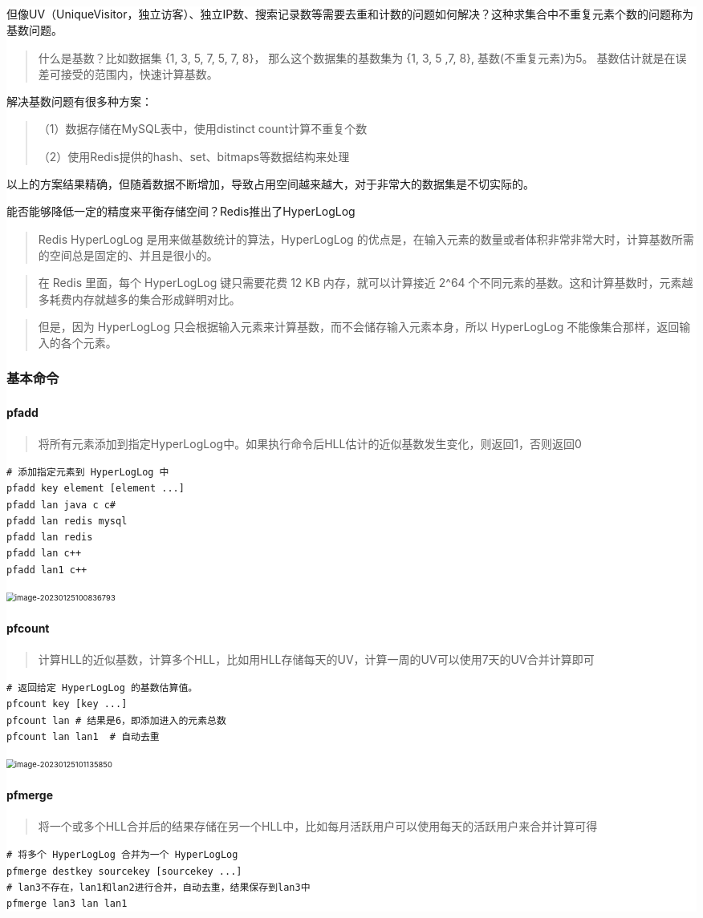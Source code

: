 但像UV（UniqueVisitor，独立访客）、独立IP数、搜索记录数等需要去重和计数的问题如何解决？这种求集合中不重复元素个数的问题称为基数问题。

> 什么是基数？比如数据集 {1, 3, 5, 7, 5, 7, 8}， 那么这个数据集的基数集为 {1, 3, 5 ,7, 8}, 基数(不重复元素)为5。 基数估计就是在误差可接受的范围内，快速计算基数。

解决基数问题有很多种方案：

> （1）数据存储在MySQL表中，使用distinct count计算不重复个数
>
> （2）使用Redis提供的hash、set、bitmaps等数据结构来处理

以上的方案结果精确，但随着数据不断增加，导致占用空间越来越大，对于非常大的数据集是不切实际的。

能否能够降低一定的精度来平衡存储空间？Redis推出了HyperLogLog

> Redis HyperLogLog 是用来做基数统计的算法，HyperLogLog 的优点是，在输入元素的数量或者体积非常非常大时，计算基数所需的空间总是固定的、并且是很小的。

> 在 Redis 里面，每个 HyperLogLog 键只需要花费 12 KB 内存，就可以计算接近 2^64 个不同元素的基数。这和计算基数时，元素越多耗费内存就越多的集合形成鲜明对比。

> 但是，因为 HyperLogLog 只会根据输入元素来计算基数，而不会储存输入元素本身，所以 HyperLogLog 不能像集合那样，返回输入的各个元素。

### 基本命令

#### pfadd

> 将所有元素添加到指定HyperLogLog中。如果执行命令后HLL估计的近似基数发生变化，则返回1，否则返回0

```apl
# 添加指定元素到 HyperLogLog 中
pfadd key element [element ...]
pfadd lan java c c#
pfadd lan redis mysql
pfadd lan redis
pfadd lan c++
pfadd lan1 c++
```

<img src="https://edu-8673.oss-cn-beijing.aliyuncs.com/img2023.2.30/202301251008927.png" alt="image-20230125100836793" style="zoom:67%;" />

#### pfcount

> 计算HLL的近似基数，计算多个HLL，比如用HLL存储每天的UV，计算一周的UV可以使用7天的UV合并计算即可

```apl
# 返回给定 HyperLogLog 的基数估算值。
pfcount key [key ...]
pfcount lan # 结果是6，即添加进入的元素总数
pfcount lan lan1  # 自动去重
```

<img src="https://edu-8673.oss-cn-beijing.aliyuncs.com/img2023.2.30/202301251011972.png" alt="image-20230125101135850" style="zoom:67%;" />

#### pfmerge

> 将一个或多个HLL合并后的结果存储在另一个HLL中，比如每月活跃用户可以使用每天的活跃用户来合并计算可得

```apl
# 将多个 HyperLogLog 合并为一个 HyperLogLog
pfmerge destkey sourcekey [sourcekey ...]
# lan3不存在，lan1和lan2进行合并，自动去重，结果保存到lan3中
pfmerge lan3 lan lan1
```
